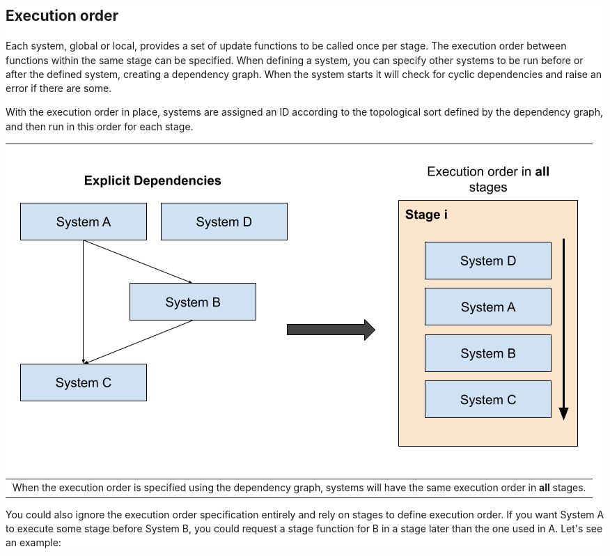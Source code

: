## Execution order

Each system, global or local, provides a set of update functions to be called once per stage. The execution order between functions within the same stage can be specified. When defining a system, you can specify other systems to be run before or after the defined system, creating a dependency graph. When the system starts it will check for cyclic dependencies and raise an error if there are some. 

With the execution order in place, systems are assigned an ID according to the topological sort defined by the dependency graph, and then run in this order for each stage.

| ![Explicit execution order](/assets/images/proto-ecs/execution-order-dependencies.png) |
|:--:|
|When the execution order is specified using the dependency graph, systems will have the same execution order in **all** stages.| 

You could also ignore the execution order specification entirely and rely on stages to define execution order. If you want System A to execute some stage before System B, you could request a stage function for B in a stage later than the one used in A. Let's see an example:
